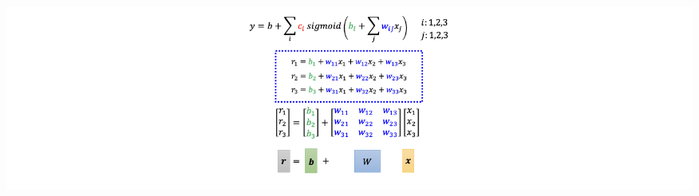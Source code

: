 <td><div align=center> <img src="/assets/images/2024-09-22-ML-deep-learning/2024-09-22-17-18-38.png" width="300"> </div></td>  